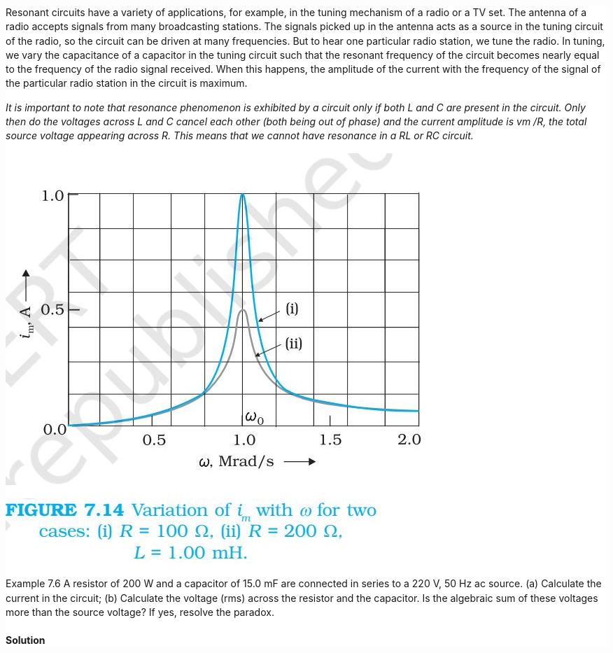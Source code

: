 Resonant circuits have a variety of applications, for example, in the tuning mechanism of a radio or a TV set. The antenna of a radio accepts signals from many broadcasting stations. The signals picked up in the antenna acts as a source in the tuning circuit of the radio, so the circuit can be driven at many frequencies. But to hear one particular radio station, we tune the radio. In tuning, we vary the capacitance of a capacitor in the tuning circuit such that the resonant frequency of the circuit becomes nearly equal to the frequency of the radio signal received. When this happens, the amplitude of the current with the frequency of the signal of the particular radio station in the circuit is maximum.

*It is important to note that resonance phenomenon is exhibited by a circuit only if both L and C are present in the circuit. Only then do the voltages across L and C cancel each other (both being out of phase) and the current amplitude is vm /R, the total source voltage appearing across R. This means that we cannot have resonance in a RL or RC circuit.*

![](_page_12_Figure_14.jpeg)

![](_page_12_Figure_15.jpeg)

Example 7.6 A resistor of 200 W and a capacitor of 15.0 mF are connected in series to a 220 V, 50 Hz ac source. (a) Calculate the current in the circuit; (b) Calculate the voltage (rms) across the resistor and the capacitor. Is the algebraic sum of these voltages more than the source voltage? If yes, resolve the paradox.

#### Solution
